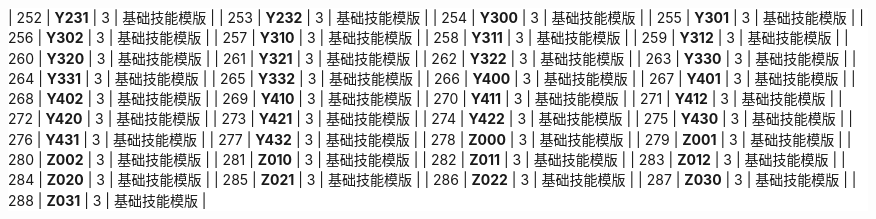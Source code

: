 | 252 | **Y231** | 3 | 基础技能模版 |
| 253 | **Y232** | 3 | 基础技能模版 |
| 254 | **Y300** | 3 | 基础技能模版 |
| 255 | **Y301** | 3 | 基础技能模版 |
| 256 | **Y302** | 3 | 基础技能模版 |
| 257 | **Y310** | 3 | 基础技能模版 |
| 258 | **Y311** | 3 | 基础技能模版 |
| 259 | **Y312** | 3 | 基础技能模版 |
| 260 | **Y320** | 3 | 基础技能模版 |
| 261 | **Y321** | 3 | 基础技能模版 |
| 262 | **Y322** | 3 | 基础技能模版 |
| 263 | **Y330** | 3 | 基础技能模版 |
| 264 | **Y331** | 3 | 基础技能模版 |
| 265 | **Y332** | 3 | 基础技能模版 |
| 266 | **Y400** | 3 | 基础技能模版 |
| 267 | **Y401** | 3 | 基础技能模版 |
| 268 | **Y402** | 3 | 基础技能模版 |
| 269 | **Y410** | 3 | 基础技能模版 |
| 270 | **Y411** | 3 | 基础技能模版 |
| 271 | **Y412** | 3 | 基础技能模版 |
| 272 | **Y420** | 3 | 基础技能模版 |
| 273 | **Y421** | 3 | 基础技能模版 |
| 274 | **Y422** | 3 | 基础技能模版 |
| 275 | **Y430** | 3 | 基础技能模版 |
| 276 | **Y431** | 3 | 基础技能模版 |
| 277 | **Y432** | 3 | 基础技能模版 |
| 278 | **Z000** | 3 | 基础技能模版 |
| 279 | **Z001** | 3 | 基础技能模版 |
| 280 | **Z002** | 3 | 基础技能模版 |
| 281 | **Z010** | 3 | 基础技能模版 |
| 282 | **Z011** | 3 | 基础技能模版 |
| 283 | **Z012** | 3 | 基础技能模版 |
| 284 | **Z020** | 3 | 基础技能模版 |
| 285 | **Z021** | 3 | 基础技能模版 |
| 286 | **Z022** | 3 | 基础技能模版 |
| 287 | **Z030** | 3 | 基础技能模版 |
| 288 | **Z031** | 3 | 基础技能模版 |